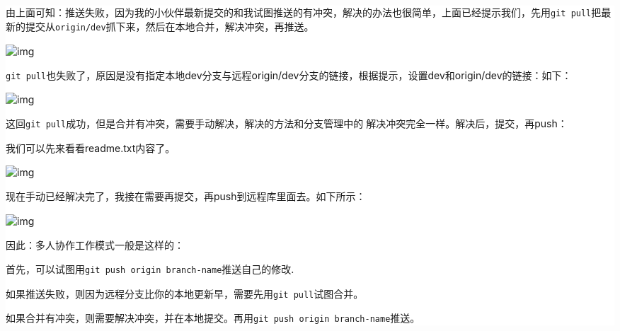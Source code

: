 由上面可知：推送失败，因为我的小伙伴最新提交的和我试图推送的有冲突，解决的办法也很简单，上面已经提示我们，先用`git pull`把最新的提交从`origin/dev`抓下来，然后在本地合并，解决冲突，再推送。

![img](https://pic2.zhimg.com/80/v2-cfb1d8c2686f5d41a58ecaa8a2a6a98d_720w.jpg)

`git pull`也失败了，原因是没有指定本地dev分支与远程origin/dev分支的链接，根据提示，设置dev和origin/dev的链接：如下：

![img](https://pic2.zhimg.com/80/v2-c9165e9c2f9526da89a6a83cab5dfec1_720w.jpg)

这回`git pull`成功，但是合并有冲突，需要手动解决，解决的方法和分支管理中的 解决冲突完全一样。解决后，提交，再push：

我们可以先来看看readme.txt内容了。

![img](https://pic1.zhimg.com/80/v2-8d3d93594c17d7efd21947d9b24f11cc_720w.jpg)

现在手动已经解决完了，我接在需要再提交，再push到远程库里面去。如下所示：

![img](https://pic2.zhimg.com/80/v2-f704678813a81e668a9c4463c540bd6d_720w.jpg)

因此：多人协作工作模式一般是这样的：

首先，可以试图用`git push origin branch-name`推送自己的修改.

如果推送失败，则因为远程分支比你的本地更新早，需要先用`git pull`试图合并。

如果合并有冲突，则需要解决冲突，并在本地提交。再用`git push origin branch-name`推送。